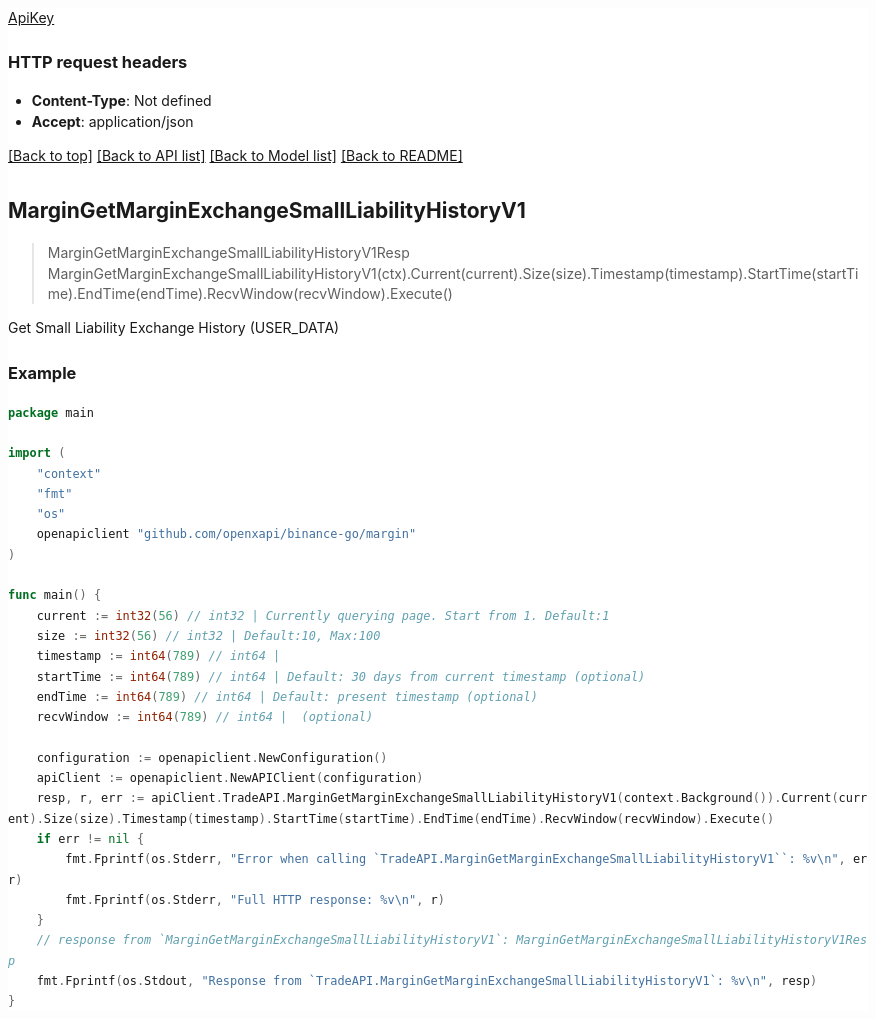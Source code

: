 [ApiKey](../README.md#ApiKey)

### HTTP request headers

- **Content-Type**: Not defined
- **Accept**: application/json

[[Back to top]](#) [[Back to API list]](../README.md#documentation-for-api-endpoints)
[[Back to Model list]](../README.md#documentation-for-models)
[[Back to README]](../README.md)


## MarginGetMarginExchangeSmallLiabilityHistoryV1

> MarginGetMarginExchangeSmallLiabilityHistoryV1Resp MarginGetMarginExchangeSmallLiabilityHistoryV1(ctx).Current(current).Size(size).Timestamp(timestamp).StartTime(startTime).EndTime(endTime).RecvWindow(recvWindow).Execute()

Get Small Liability Exchange History (USER_DATA)



### Example

```go
package main

import (
	"context"
	"fmt"
	"os"
	openapiclient "github.com/openxapi/binance-go/margin"
)

func main() {
	current := int32(56) // int32 | Currently querying page. Start from 1. Default:1
	size := int32(56) // int32 | Default:10, Max:100
	timestamp := int64(789) // int64 | 
	startTime := int64(789) // int64 | Default: 30 days from current timestamp (optional)
	endTime := int64(789) // int64 | Default: present timestamp (optional)
	recvWindow := int64(789) // int64 |  (optional)

	configuration := openapiclient.NewConfiguration()
	apiClient := openapiclient.NewAPIClient(configuration)
	resp, r, err := apiClient.TradeAPI.MarginGetMarginExchangeSmallLiabilityHistoryV1(context.Background()).Current(current).Size(size).Timestamp(timestamp).StartTime(startTime).EndTime(endTime).RecvWindow(recvWindow).Execute()
	if err != nil {
		fmt.Fprintf(os.Stderr, "Error when calling `TradeAPI.MarginGetMarginExchangeSmallLiabilityHistoryV1``: %v\n", err)
		fmt.Fprintf(os.Stderr, "Full HTTP response: %v\n", r)
	}
	// response from `MarginGetMarginExchangeSmallLiabilityHistoryV1`: MarginGetMarginExchangeSmallLiabilityHistoryV1Resp
	fmt.Fprintf(os.Stdout, "Response from `TradeAPI.MarginGetMarginExchangeSmallLiabilityHistoryV1`: %v\n", resp)
}
```
